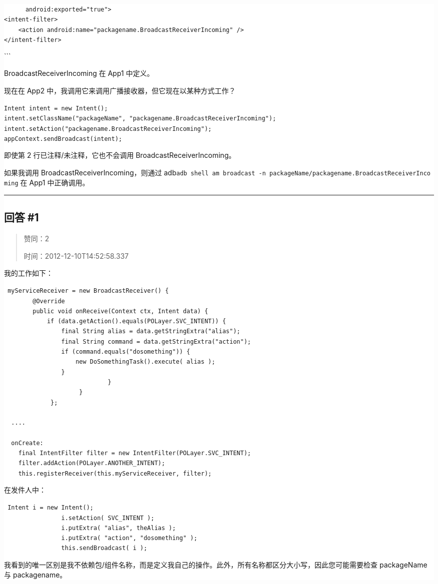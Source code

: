           android:exported="true">
    <intent-filter>
        <action android:name="packagename.BroadcastReceiverIncoming" />
    </intent-filter>
 </receiver> 
```

BroadcastReceiverIncoming 在 App1 中定义。

现在在 App2 中，我调用它来调用广播接收器，但它现在以某种方式工作？

```
Intent intent = new Intent();
intent.setClassName("packageName", "packagename.BroadcastReceiverIncoming");
intent.setAction("packagename.BroadcastReceiverIncoming");
appContext.sendBroadcast(intent); 
```

即使第 2 行已注释/未注释，它也不会调用 BroadcastReceiverIncoming。

如果我调用 BroadcastReceiverIncoming，则通过 adb`adb shell am broadcast -n packageName/packagename.BroadcastReceiverIncoming` 在 App1 中正确调用。

* * *

## 回答 #1

> 赞同：2
> 
> 时间：2012-12-10T14:52:58.337

我的工作如下：

```
 myServiceReceiver = new BroadcastReceiver() {
        @Override
        public void onReceive(Context ctx, Intent data) {
            if (data.getAction().equals(POLayer.SVC_INTENT)) {
                final String alias = data.getStringExtra("alias");
                final String command = data.getStringExtra("action");
                if (command.equals("dosomething")) {
                    new DoSomethingTask().execute( alias );
                }
                             }
                     }
             };

  ....

  onCreate:
    final IntentFilter filter = new IntentFilter(POLayer.SVC_INTENT);
    filter.addAction(POLayer.ANOTHER_INTENT);
    this.registerReceiver(this.myServiceReceiver, filter); 
```

在发件人中：

```
 Intent i = new Intent();
                i.setAction( SVC_INTENT );
                i.putExtra( "alias", theAlias );
                i.putExtra( "action", "dosomething" );
                this.sendBroadcast( i ); 
```

我看到的唯一区别是我不依赖包/组件名称，而是定义我自己的操作。此外，所有名称都区分大小写，因此您可能需要检查 packageName 与 packagename。
```